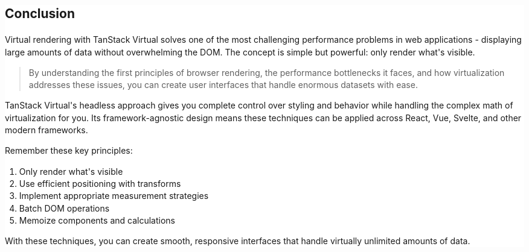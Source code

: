 ## Conclusion

Virtual rendering with TanStack Virtual solves one of the most challenging performance problems in web applications - displaying large amounts of data without overwhelming the DOM. The concept is simple but powerful: only render what's visible.

> By understanding the first principles of browser rendering, the performance bottlenecks it faces, and how virtualization addresses these issues, you can create user interfaces that handle enormous datasets with ease.

TanStack Virtual's headless approach gives you complete control over styling and behavior while handling the complex math of virtualization for you. Its framework-agnostic design means these techniques can be applied across React, Vue, Svelte, and other modern frameworks.

Remember these key principles:

1. Only render what's visible
2. Use efficient positioning with transforms
3. Implement appropriate measurement strategies
4. Batch DOM operations
5. Memoize components and calculations

With these techniques, you can create smooth, responsive interfaces that handle virtually unlimited amounts of data.
